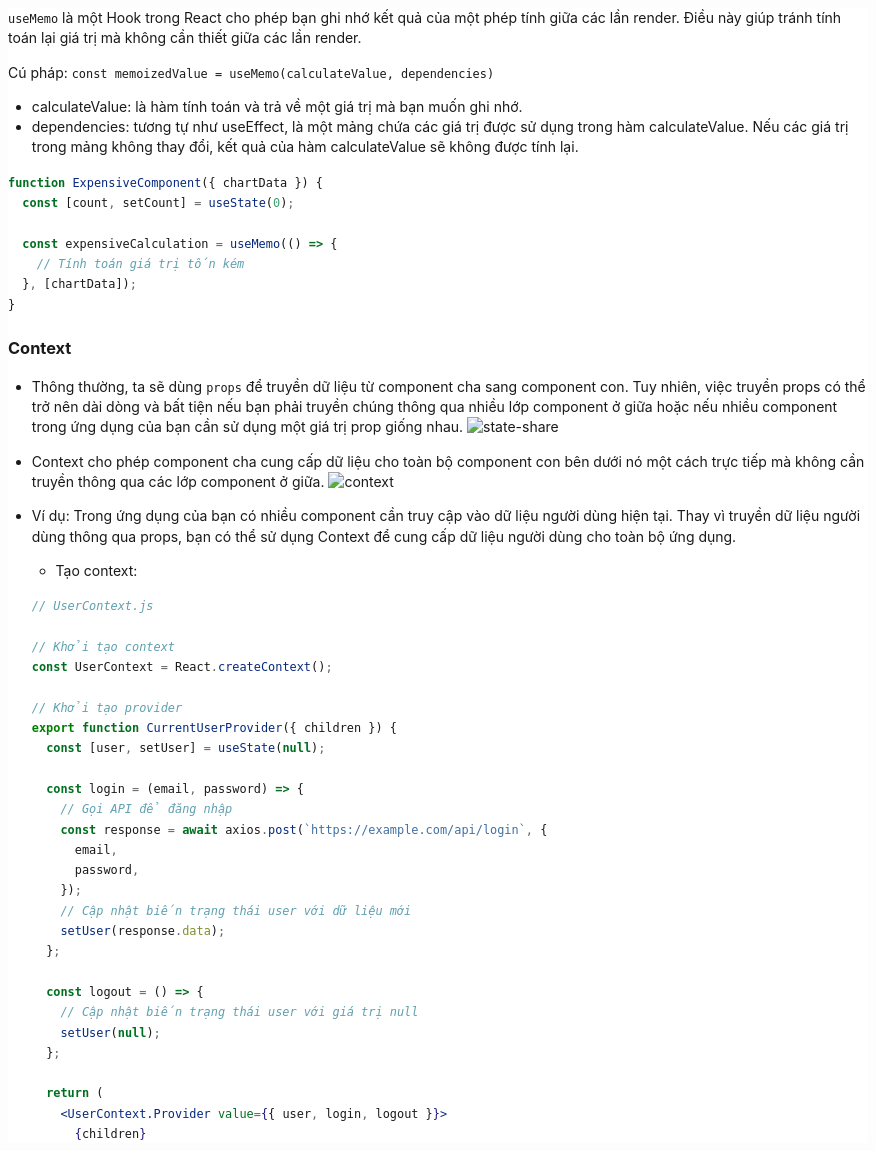 `useMemo` là một Hook trong React cho phép bạn ghi nhớ kết quả của một phép tính giữa các lần render. Điều này giúp tránh tính toán lại giá trị mà không cần thiết giữa các lần render.

Cú pháp: `const memoizedValue = useMemo(calculateValue, dependencies)`

- calculateValue: là hàm tính toán và trả về một giá trị mà bạn muốn ghi nhớ.
- dependencies: tương tự như useEffect, là một mảng chứa các giá trị được sử dụng trong hàm calculateValue. Nếu các giá trị trong mảng không thay đổi, kết quả của hàm calculateValue sẽ không được tính lại.

```jsx
function ExpensiveComponent({ chartData }) {
  const [count, setCount] = useState(0);

  const expensiveCalculation = useMemo(() => {
    // Tính toán giá trị tốn kém
  }, [chartData]);
}
```

### Context

- Thông thường, ta sẽ dùng `props` để truyền dữ liệu từ component cha sang component con. Tuy nhiên, việc truyền props có thể trở nên dài dòng và bất tiện nếu bạn phải truyền chúng thông qua nhiều lớp component ở giữa hoặc nếu nhiều component trong ứng dụng của bạn cần sử dụng một giá trị prop giống nhau.
  ![state-share](https://github.com/dannd4/bc55-react/assets/45675930/a5d522e6-f5eb-44de-81d2-cf91e605b0e6)

- Context cho phép component cha cung cấp dữ liệu cho toàn bộ component con bên dưới nó một cách trực tiếp mà không cần truyền thông qua các lớp component ở giữa.
  ![context](https://github.com/dannd4/bc55-react/assets/45675930/bdb656e8-cafb-4566-aa20-75f4acb546cd)

- Ví dụ: Trong ứng dụng của bạn có nhiều component cần truy cập vào dữ liệu người dùng hiện tại. Thay vì truyền dữ liệu người dùng thông qua props, bạn có thể sử dụng Context để cung cấp dữ liệu người dùng cho toàn bộ ứng dụng.

  - Tạo context:

  ```jsx
  // UserContext.js

  // Khởi tạo context
  const UserContext = React.createContext();

  // Khởi tạo provider
  export function CurrentUserProvider({ children }) {
    const [user, setUser] = useState(null);

    const login = (email, password) => {
      // Gọi API để đăng nhập
      const response = await axios.post(`https://example.com/api/login`, {
        email,
        password,
      });
      // Cập nhật biến trạng thái user với dữ liệu mới
      setUser(response.data);
    };

    const logout = () => {
      // Cập nhật biến trạng thái user với giá trị null
      setUser(null);
    };

    return (
      <UserContext.Provider value={{ user, login, logout }}>
        {children}
  ```